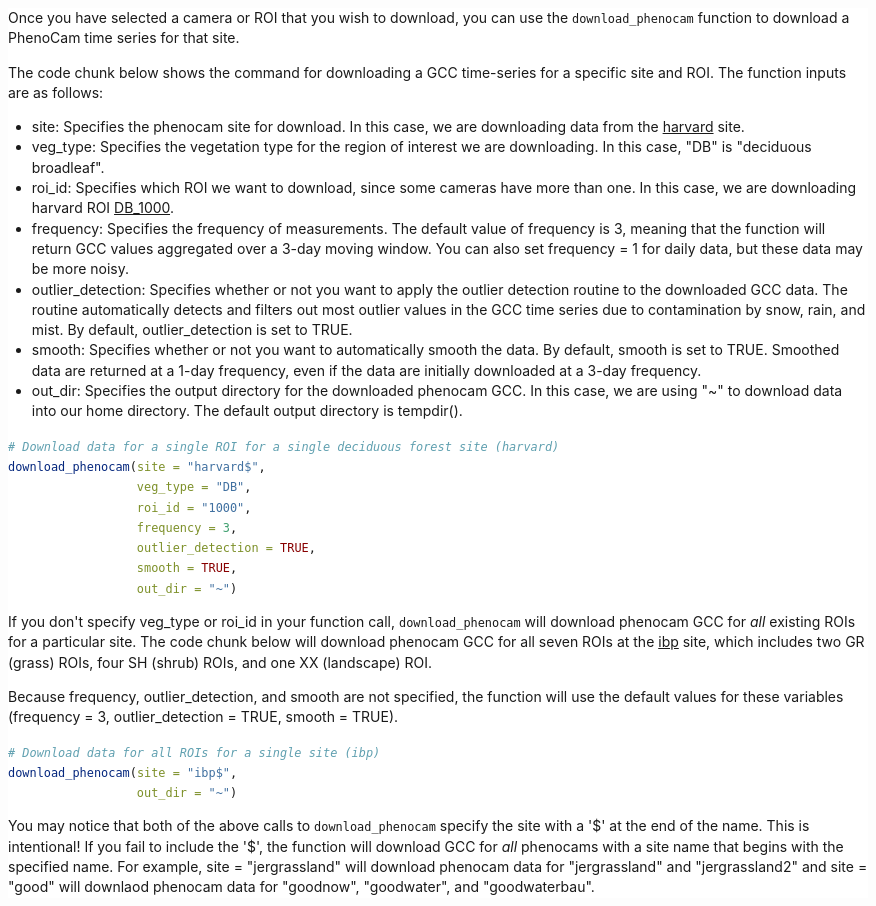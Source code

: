 Once you have selected a camera or ROI that you wish to download, you can use the `download_phenocam` function to download a PhenoCam time series for that site.

The code chunk below shows the command for downloading a GCC time-series for a specific site and ROI. The function inputs are as follows:

-   site: Specifies the phenocam site for download. In this case, we are downloading data from the [harvard](https://phenocam.nau.edu/webcam/sites/harvard/) site.
-   veg_type: Specifies the vegetation type for the region of interest we are downloading. In this case, "DB" is "deciduous broadleaf".
-   roi_id: Specifies which ROI we want to download, since some cameras have more than one. In this case, we are downloading harvard ROI [DB_1000](https://phenocam.nau.edu/webcam/roi/harvard/DB_1000/).
-   frequency: Specifies the frequency of measurements. The default value of frequency is 3, meaning that the function will return GCC values aggregated over a 3-day moving window. You can also set frequency = 1 for daily data, but these data may be more noisy.
-   outlier_detection: Specifies whether or not you want to apply the outlier detection routine to the downloaded GCC data. The routine automatically detects and filters out most outlier values in the GCC time series due to contamination by snow, rain, and mist. By default, outlier_detection is set to TRUE.
-   smooth: Specifies whether or not you want to automatically smooth the data. By default, smooth is set to TRUE. Smoothed data are returned at a 1-day frequency, even if the data are initially downloaded at a 3-day frequency.
-   out_dir: Specifies the output directory for the downloaded phenocam GCC. In this case, we are using "\~" to download data into our home directory. The default output directory is tempdir().

``` r
# Download data for a single ROI for a single deciduous forest site (harvard)
download_phenocam(site = "harvard$",
                  veg_type = "DB",
                  roi_id = "1000",
                  frequency = 3,
                  outlier_detection = TRUE,
                  smooth = TRUE,
                  out_dir = "~")
```

If you don't specify veg_type or roi_id in your function call, `download_phenocam` will download phenocam GCC for *all* existing ROIs for a particular site. The code chunk below will download phenocam GCC for all seven ROIs at the [ibp](https://phenocam.nau.edu/webcam/sites/ibp/) site, which includes two GR (grass) ROIs, four SH (shrub) ROIs, and one XX (landscape) ROI.

Because frequency, outlier_detection, and smooth are not specified, the function will use the default values for these variables (frequency = 3, outlier_detection = TRUE, smooth = TRUE).

``` r
# Download data for all ROIs for a single site (ibp)
download_phenocam(site = "ibp$",
                  out_dir = "~")
```

You may notice that both of the above calls to `download_phenocam` specify the site with a '\$' at the end of the name. This is intentional! If you fail to include the '\$', the function will download GCC for *all* phenocams with a site name that begins with the specified name. For example, site = "jergrassland" will download phenocam data for "jergrassland" and "jergrassland2" and site = "good" will downlaod phenocam data for "goodnow", "goodwater", and "goodwaterbau".
